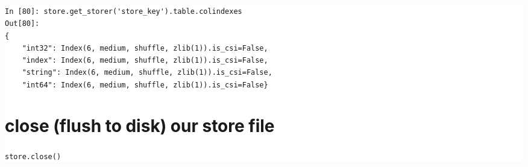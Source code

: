     In [80]: store.get_storer('store_key').table.colindexes
    Out[80]:
    {
        "int32": Index(6, medium, shuffle, zlib(1)).is_csi=False,
        "index": Index(6, medium, shuffle, zlib(1)).is_csi=False,
        "string": Index(6, medium, shuffle, zlib(1)).is_csi=False,
        "int64": Index(6, medium, shuffle, zlib(1)).is_csi=False}

# close (flush to disk) our store file

    store.close()



  [1]: http://pandas.pydata.org/pandas-docs/stable/generated/pandas.read_csv.html